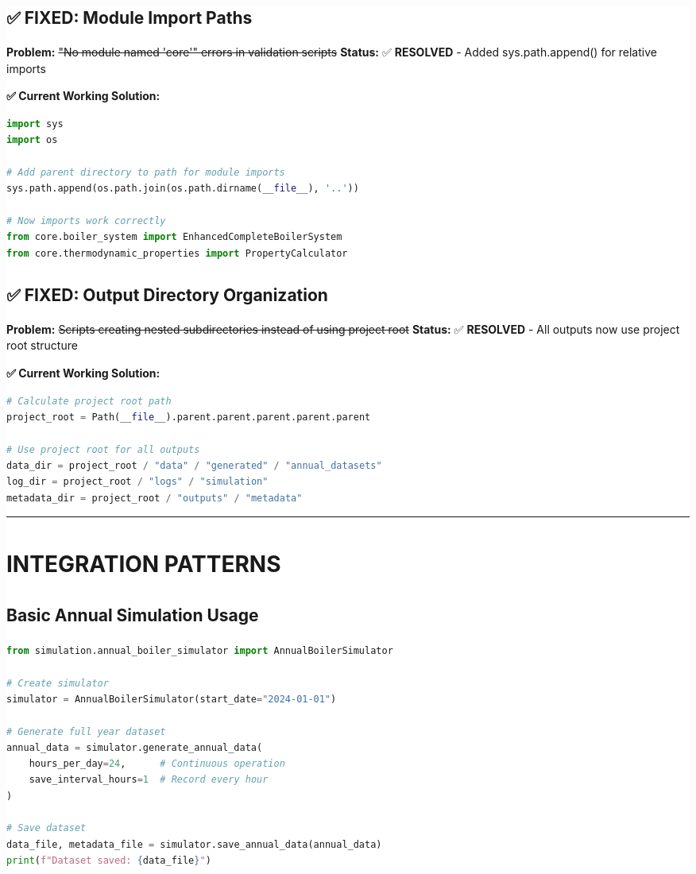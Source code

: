 ## ✅ FIXED: Module Import Paths
**Problem:** ~~"No module named 'core'" errors in validation scripts~~
**Status:** ✅ **RESOLVED** - Added sys.path.append() for relative imports

**✅ Current Working Solution:**
```python
import sys
import os

# Add parent directory to path for module imports
sys.path.append(os.path.join(os.path.dirname(__file__), '..'))

# Now imports work correctly
from core.boiler_system import EnhancedCompleteBoilerSystem
from core.thermodynamic_properties import PropertyCalculator
```

## ✅ FIXED: Output Directory Organization
**Problem:** ~~Scripts creating nested subdirectories instead of using project root~~
**Status:** ✅ **RESOLVED** - All outputs now use project root structure

**✅ Current Working Solution:**
```python
# Calculate project root path
project_root = Path(__file__).parent.parent.parent.parent.parent

# Use project root for all outputs
data_dir = project_root / "data" / "generated" / "annual_datasets"
log_dir = project_root / "logs" / "simulation"
metadata_dir = project_root / "outputs" / "metadata"
```

---

# INTEGRATION PATTERNS

## Basic Annual Simulation Usage
```python
from simulation.annual_boiler_simulator import AnnualBoilerSimulator

# Create simulator
simulator = AnnualBoilerSimulator(start_date="2024-01-01")

# Generate full year dataset  
annual_data = simulator.generate_annual_data(
    hours_per_day=24,      # Continuous operation
    save_interval_hours=1  # Record every hour
)

# Save dataset
data_file, metadata_file = simulator.save_annual_data(annual_data)
print(f"Dataset saved: {data_file}")
```
